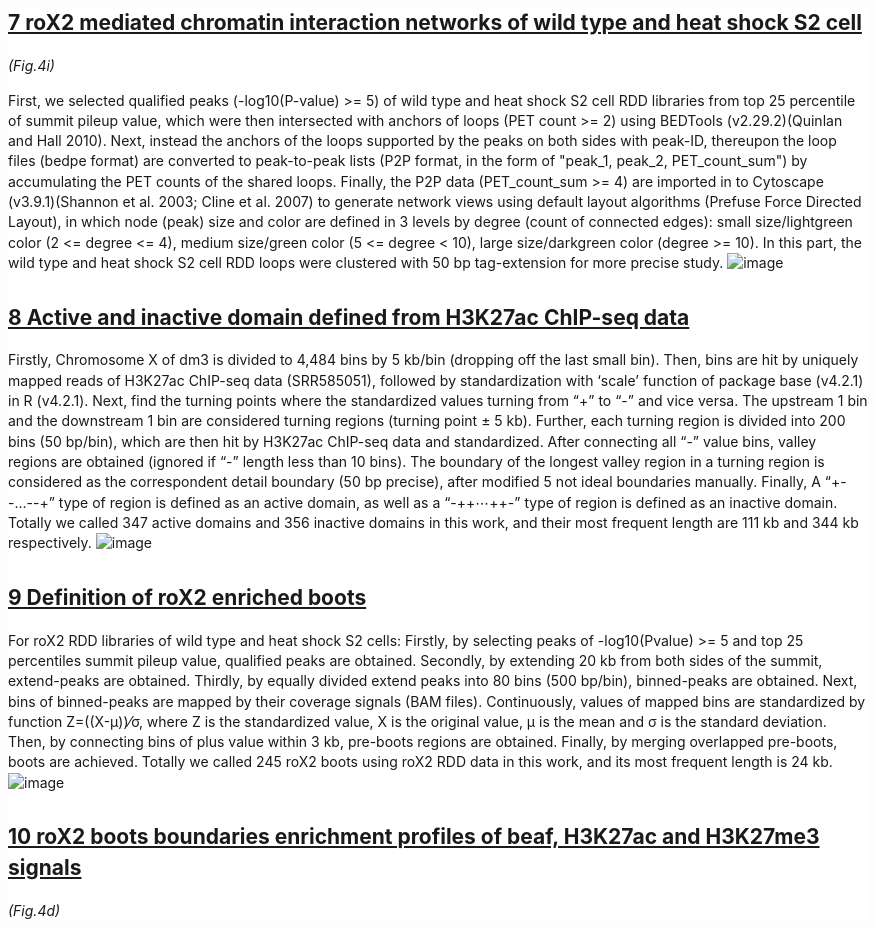 
## [7 roX2 mediated chromatin interaction networks of wild type and heat shock S2 cell](#Section-Index)
*(Fig.4i)*

First, we selected qualified peaks (-log10(P-value) >= 5) of wild type and heat shock S2 cell RDD libraries from top 25 percentile of summit pileup value, which were then intersected with anchors of loops (PET count >= 2) using BEDTools (v2.29.2)(Quinlan and Hall 2010). Next, instead the anchors of the loops supported by the peaks on both sides with peak-ID, thereupon the loop files (bedpe format) are converted to peak-to-peak lists (P2P format, in the form of "peak_1, peak_2, PET_count_sum") by accumulating the PET counts of the shared loops. Finally, the P2P data (PET_count_sum >= 4) are imported in to Cytoscape (v3.9.1)(Shannon et al. 2003; Cline et al. 2007) to generate network views using default layout algorithms (Prefuse Force Directed Layout), in which node (peak) size and color are defined in 3 levels by degree (count of connected edges): small size/lightgreen color (2 <= degree <= 4), medium size/green color (5 <= degree < 10), large size/darkgreen color (degree >= 10). In this part, the wild type and heat shock S2 cell RDD loops were clustered with 50 bp tag-extension for more precise study.
<img width="1784" alt="image" src="https://github.com/tianzhongyuan/mkdocs/blob/main/docs/pic/f236b86d-b929-4398-b633-558da9af1b9b">

## [8 Active and inactive domain defined from H3K27ac ChIP-seq data](#Section-Index)
Firstly, Chromosome X of dm3 is divided to 4,484 bins by 5 kb/bin (dropping off the last small bin). Then, bins are hit by uniquely mapped reads of H3K27ac ChIP-seq data (SRR585051), followed by standardization with ‘scale’ function of package base (v4.2.1) in R (v4.2.1). Next, find the turning points where the standardized values turning from “+” to “-” and vice versa.  The upstream 1 bin and the downstream 1 bin are considered turning regions (turning point ± 5 kb).  Further, each turning region is divided into 200 bins (50 bp/bin), which are then hit by H3K27ac ChIP-seq data and standardized. After connecting all “-” value bins, valley regions are obtained (ignored if “-” length less than 10 bins). The boundary of the longest valley region in a turning region is considered as the correspondent detail boundary (50 bp precise), after modified 5 not ideal boundaries manually. Finally, A “+--…--+”  type of region is defined as an active domain, as well as a “-++⋯++-”  type of region is defined as an inactive domain. Totally we called 347 active domains and 356 inactive domains in this work, and their most frequent length are 111 kb and 344 kb respectively. 
<img width="1787" alt="image" src="https://github.com/tianzhongyuan/mkdocs/blob/main/docs/pic/7a16393f-2361-4899-ba94-b75f1c535bf6">

## [9 Definition of roX2 enriched boots](#Section-Index)
For roX2 RDD libraries of wild type and heat shock S2 cells: Firstly, by selecting peaks of -log10(Pvalue) >= 5 and top 25 percentiles summit pileup value, qualified peaks are obtained. Secondly, by extending 20 kb from both sides of the summit, extend-peaks are obtained. Thirdly, by equally divided extend peaks into 80 bins (500 bp/bin), binned-peaks are obtained. Next, bins of binned-peaks are mapped by their coverage signals (BAM files). Continuously, values of mapped bins are standardized by function Z=((X-μ))⁄σ, where Z is the standardized value, X is the original value, μ is the mean and σ is the standard deviation. Then, by connecting bins of plus value within 3 kb, pre-boots regions are obtained. Finally, by merging overlapped pre-boots, boots are achieved. Totally we called 245 roX2 boots using roX2 RDD data in this work, and its most frequent length is 24 kb. 
<img width="1775" alt="image" src="https://github.com/tianzhongyuan/mkdocs/blob/main/docs/pic/e95d0dc4-f46c-4c02-a58e-d36e00a8c279">

## [10 roX2 boots boundaries enrichment profiles of beaf, H3K27ac and H3K27me3 signals](#Section-Index)
*(Fig.4d)*
